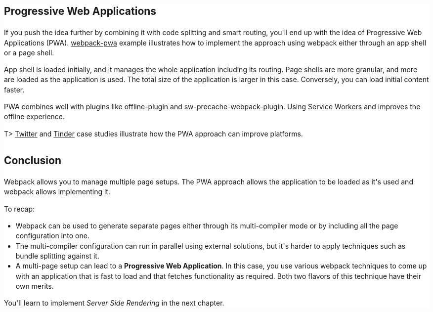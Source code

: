 ## Progressive Web Applications

If you push the idea further by combining it with code splitting and smart routing, you'll end up with the idea of Progressive Web Applications (PWA). [webpack-pwa](https://github.com/webpack/webpack-pwa) example illustrates how to implement the approach using webpack either through an app shell or a page shell.

App shell is loaded initially, and it manages the whole application including its routing. Page shells are more granular, and more are loaded as the application is used. The total size of the application is larger in this case. Conversely, you can load initial content faster.

PWA combines well with plugins like [offline-plugin](https://www.npmjs.com/package/offline-plugin) and [sw-precache-webpack-plugin](https://www.npmjs.com/package/sw-precache-webpack-plugin). Using [Service Workers](https://developer.mozilla.org/en/docs/Web/API/Service_Worker_API) and improves the offline experience.

T> [Twitter](https://developers.google.com/web/showcase/2017/twitter) and [Tinder](https://medium.com/@addyosmani/a-tinder-progressive-web-app-performance-case-study-78919d98ece0) case studies illustrate how the PWA approach can improve platforms.

## Conclusion

Webpack allows you to manage multiple page setups. The PWA approach allows the application to be loaded as it's used and webpack allows implementing it.

To recap:

* Webpack can be used to generate separate pages either through its multi-compiler mode or by including all the page configuration into one.
* The multi-compiler configuration can run in parallel using external solutions, but it's harder to apply techniques such as bundle splitting against it.
* A multi-page setup can lead to a **Progressive Web Application**. In this case, you use various webpack techniques to come up with an application that is fast to load and that fetches functionality as required. Both two flavors of this technique have their own merits.

You'll learn to implement *Server Side Rendering* in the next chapter.
